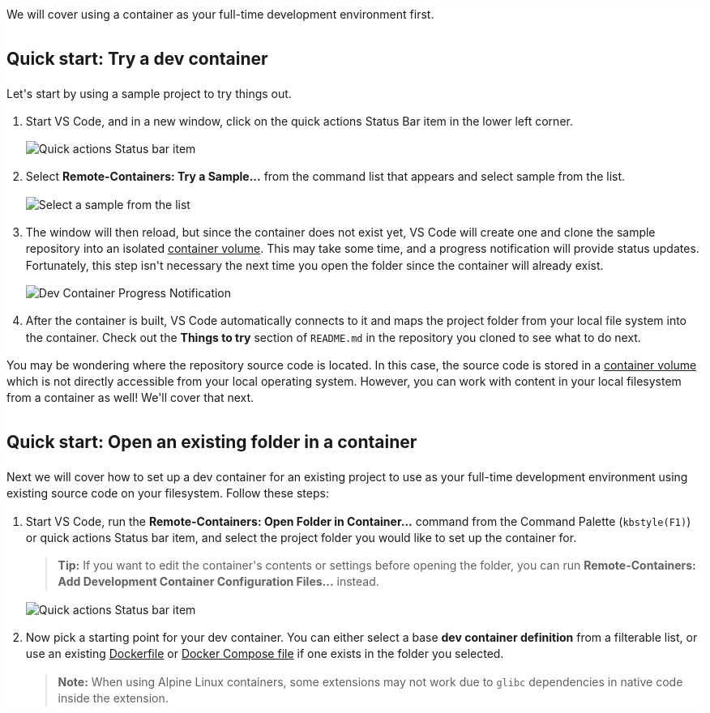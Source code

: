 We will cover using a container as your full-time development environment first.

## Quick start: Try a dev container

Let's start by using a sample project to try things out.

1. Start VS Code, and in a new window, click on the quick actions Status Bar item in the lower left corner.

    ![Quick actions Status bar item](images/common/remote-dev-status-bar.png)

2. Select **Remote-Containers: Try a Sample...** from the command list that appears and select sample from the list.

    ![Select a sample from the list](images/containers/select-a-sample.png)

3. The window will then reload, but since the container does not exist yet, VS Code will create one and clone the sample repository into an isolated [container volume](https://docs.docker.com/storage/volumes/). This may take some time, and a progress notification will provide status updates. Fortunately, this step isn't necessary the next time you open the folder since the container will already exist.

    ![Dev Container Progress Notification](images/containers/dev-container-progress.png)

4. After the container is built, VS Code automatically connects to it and maps the project folder from your local file system into the container. Check out the **Things to try** section of `README.md` in the repository you cloned to see what to do next.

You may be wondering where the repository source code is located. In this case, the source code is stored in a [container volume](https://docs.docker.com/storage/volumes/) which is not directly accessible from your local operating system. However, you can work with content in your local filesystem from a container as well! We'll cover that next.

## Quick start: Open an existing folder in a container

Next we will cover how to set up a dev container for an existing project to use as your full-time development environment using existing source code on your filesystem. Follow these steps:

1. Start VS Code, run the **Remote-Containers: Open Folder in Container...** command from the Command Palette (`kbstyle(F1)`) or quick actions Status bar item, and select the project folder you would like to set up the container for.

    > **Tip:** If you want to edit the container's contents or settings before opening the folder, you can run **Remote-Containers: Add Development Container Configuration Files...** instead.

    ![Quick actions Status bar item](images/common/remote-dev-status-bar.png)

2. Now pick a starting point for your dev container. You can either select a base **dev container definition** from a filterable list, or use an existing [Dockerfile](https://docs.docker.com/engine/reference/builder/) or [Docker Compose file](https://docs.docker.com/compose/compose-file/#compose-file-structure-and-examples) if one exists in the folder you selected.

    > **Note:** When using Alpine Linux containers, some extensions may not work due to `glibc` dependencies in native code inside the extension.
